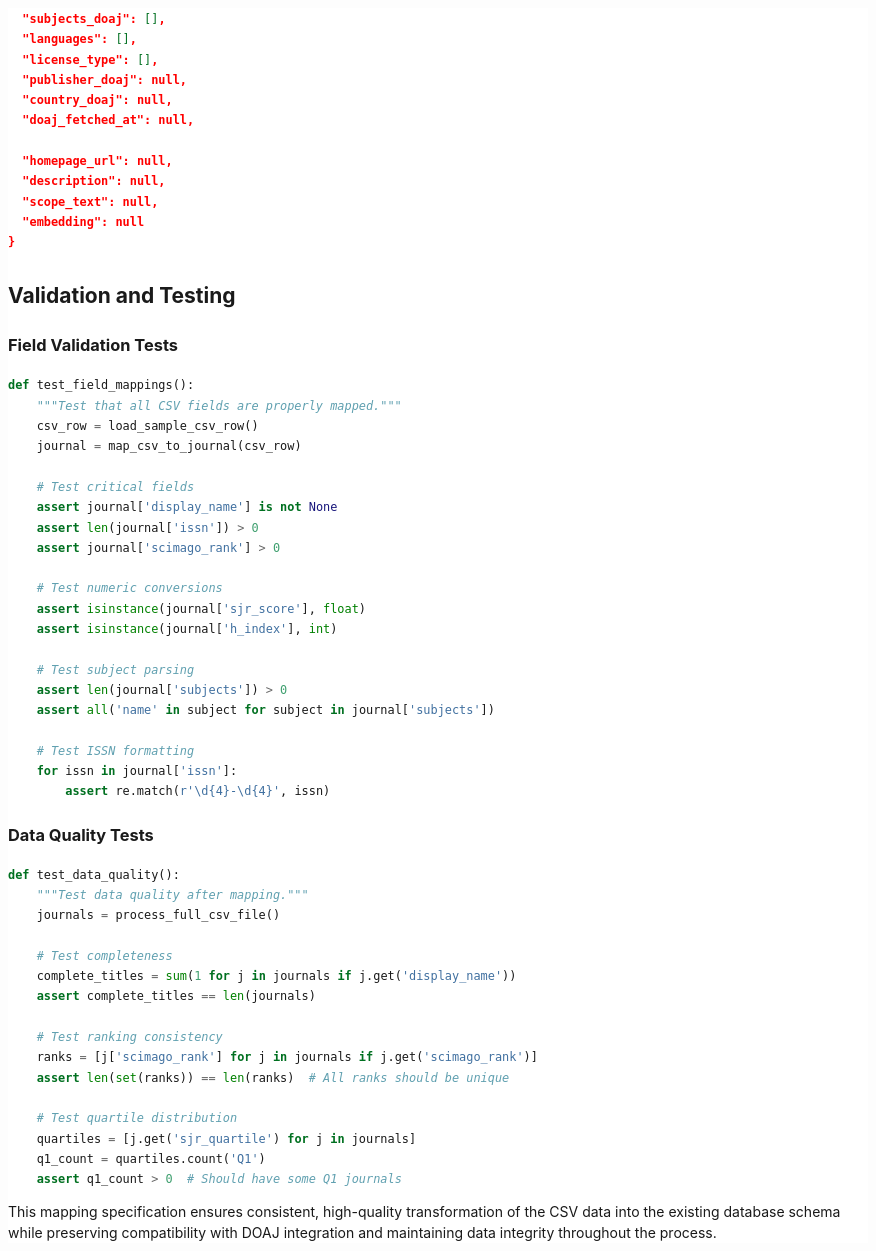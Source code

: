 ```json
  "subjects_doaj": [],
  "languages": [],
  "license_type": [],
  "publisher_doaj": null,
  "country_doaj": null,
  "doaj_fetched_at": null,
  
  "homepage_url": null,
  "description": null,
  "scope_text": null,
  "embedding": null
}
```

## Validation and Testing

### Field Validation Tests
```python
def test_field_mappings():
    """Test that all CSV fields are properly mapped."""
    csv_row = load_sample_csv_row()
    journal = map_csv_to_journal(csv_row)
    
    # Test critical fields
    assert journal['display_name'] is not None
    assert len(journal['issn']) > 0
    assert journal['scimago_rank'] > 0
    
    # Test numeric conversions
    assert isinstance(journal['sjr_score'], float)
    assert isinstance(journal['h_index'], int)
    
    # Test subject parsing
    assert len(journal['subjects']) > 0
    assert all('name' in subject for subject in journal['subjects'])
    
    # Test ISSN formatting
    for issn in journal['issn']:
        assert re.match(r'\d{4}-\d{4}', issn)
```

### Data Quality Tests  
```python
def test_data_quality():
    """Test data quality after mapping."""
    journals = process_full_csv_file()
    
    # Test completeness
    complete_titles = sum(1 for j in journals if j.get('display_name'))
    assert complete_titles == len(journals)
    
    # Test ranking consistency
    ranks = [j['scimago_rank'] for j in journals if j.get('scimago_rank')]
    assert len(set(ranks)) == len(ranks)  # All ranks should be unique
    
    # Test quartile distribution
    quartiles = [j.get('sjr_quartile') for j in journals]
    q1_count = quartiles.count('Q1')
    assert q1_count > 0  # Should have some Q1 journals
```

This mapping specification ensures consistent, high-quality transformation of the CSV data into the existing database schema while preserving compatibility with DOAJ integration and maintaining data integrity throughout the process.